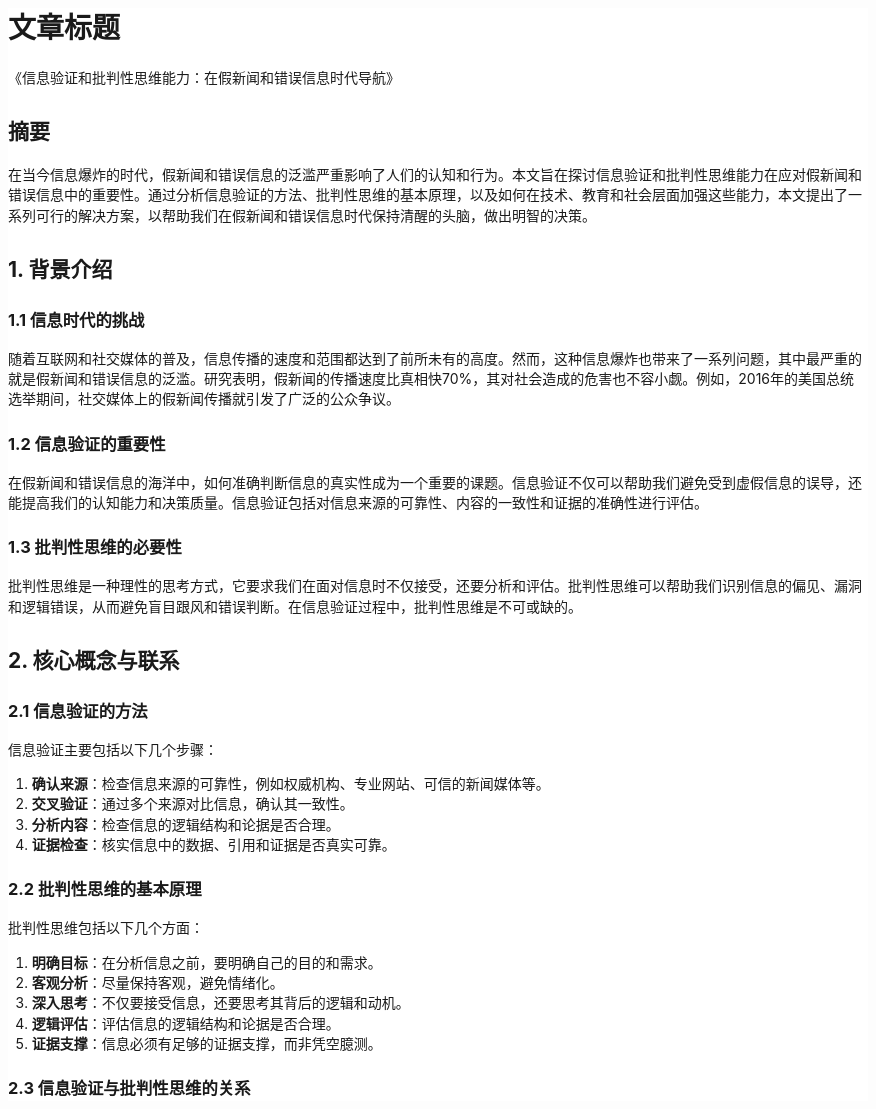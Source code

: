                  

# 文章标题

《信息验证和批判性思维能力：在假新闻和错误信息时代导航》

## 摘要

在当今信息爆炸的时代，假新闻和错误信息的泛滥严重影响了人们的认知和行为。本文旨在探讨信息验证和批判性思维能力在应对假新闻和错误信息中的重要性。通过分析信息验证的方法、批判性思维的基本原理，以及如何在技术、教育和社会层面加强这些能力，本文提出了一系列可行的解决方案，以帮助我们在假新闻和错误信息时代保持清醒的头脑，做出明智的决策。

## 1. 背景介绍

### 1.1 信息时代的挑战

随着互联网和社交媒体的普及，信息传播的速度和范围都达到了前所未有的高度。然而，这种信息爆炸也带来了一系列问题，其中最严重的就是假新闻和错误信息的泛滥。研究表明，假新闻的传播速度比真相快70%，其对社会造成的危害也不容小觑。例如，2016年的美国总统选举期间，社交媒体上的假新闻传播就引发了广泛的公众争议。

### 1.2 信息验证的重要性

在假新闻和错误信息的海洋中，如何准确判断信息的真实性成为一个重要的课题。信息验证不仅可以帮助我们避免受到虚假信息的误导，还能提高我们的认知能力和决策质量。信息验证包括对信息来源的可靠性、内容的一致性和证据的准确性进行评估。

### 1.3 批判性思维的必要性

批判性思维是一种理性的思考方式，它要求我们在面对信息时不仅接受，还要分析和评估。批判性思维可以帮助我们识别信息的偏见、漏洞和逻辑错误，从而避免盲目跟风和错误判断。在信息验证过程中，批判性思维是不可或缺的。

## 2. 核心概念与联系

### 2.1 信息验证的方法

信息验证主要包括以下几个步骤：

1. **确认来源**：检查信息来源的可靠性，例如权威机构、专业网站、可信的新闻媒体等。
2. **交叉验证**：通过多个来源对比信息，确认其一致性。
3. **分析内容**：检查信息的逻辑结构和论据是否合理。
4. **证据检查**：核实信息中的数据、引用和证据是否真实可靠。

### 2.2 批判性思维的基本原理

批判性思维包括以下几个方面：

1. **明确目标**：在分析信息之前，要明确自己的目的和需求。
2. **客观分析**：尽量保持客观，避免情绪化。
3. **深入思考**：不仅要接受信息，还要思考其背后的逻辑和动机。
4. **逻辑评估**：评估信息的逻辑结构和论据是否合理。
5. **证据支撑**：信息必须有足够的证据支撑，而非凭空臆测。

### 2.3 信息验证与批判性思维的关系
